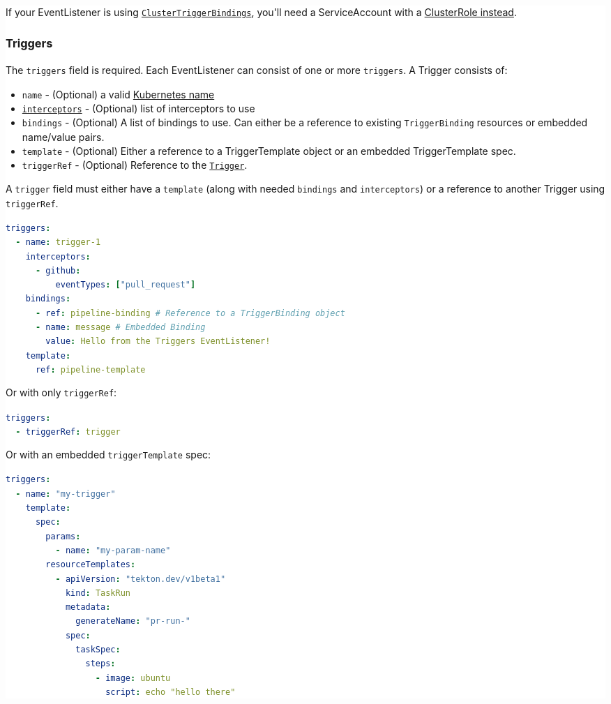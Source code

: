 If your EventListener is using
[`ClusterTriggerBindings`](./clustertriggerbindings.md), you'll need a
ServiceAccount with a
[ClusterRole instead](../examples/role-resources/clustertriggerbinding-roles/clusterrole.yaml).

### Triggers

The `triggers` field is required. Each EventListener can consist of one or more
`triggers`. A Trigger consists of:

- `name` - (Optional) a valid
  [Kubernetes name](https://kubernetes.io/docs/concepts/overview/working-with-objects/labels/#syntax-and-character-set)
- [`interceptors`](#interceptors) - (Optional) list of interceptors to use
- `bindings` - (Optional) A list of bindings to use. Can either be a reference
  to existing `TriggerBinding` resources or embedded name/value pairs.
- `template` - (Optional) Either a reference to a TriggerTemplate object or an
  embedded TriggerTemplate spec.
- `triggerRef` - (Optional) Reference to the [`Trigger`](./triggers.md).

A `trigger` field must either have a `template` (along with needed `bindings`
and `interceptors`) or a reference to another Trigger using `triggerRef`.

```yaml
triggers:
  - name: trigger-1
    interceptors:
      - github:
          eventTypes: ["pull_request"]
    bindings:
      - ref: pipeline-binding # Reference to a TriggerBinding object
      - name: message # Embedded Binding
        value: Hello from the Triggers EventListener!
    template:
      ref: pipeline-template
```

Or with only `triggerRef`:

```yaml
triggers:
  - triggerRef: trigger
```

Or with an embedded `triggerTemplate` spec:

```yaml
triggers:
  - name: "my-trigger"
    template:
      spec:
        params:
          - name: "my-param-name"
        resourceTemplates:
          - apiVersion: "tekton.dev/v1beta1"
            kind: TaskRun
            metadata:
              generateName: "pr-run-"
            spec:
              taskSpec:
                steps:
                  - image: ubuntu
                    script: echo "hello there"
```
